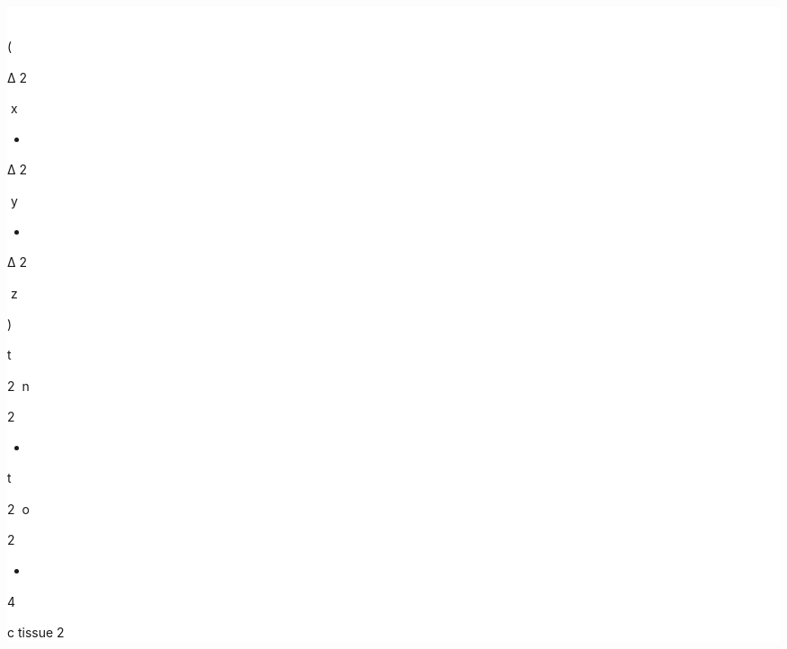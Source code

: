 
⁢

(



Δ
2

⁢
x

+


Δ
2

⁢
y

+


Δ
2

⁢
z


)









t

2
⁢
n

2

-

t

2
⁢
o

2

-


4

c
tissue
2
